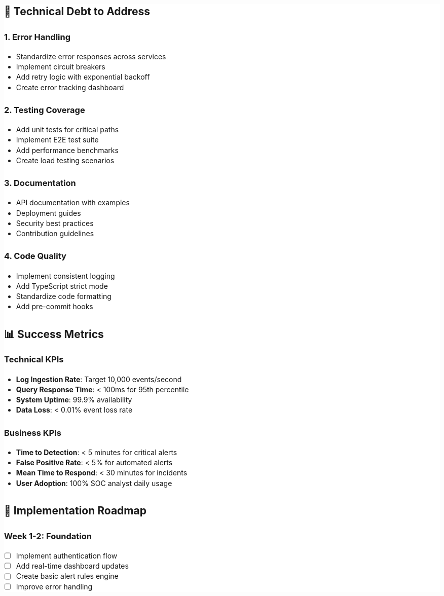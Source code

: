 ## 🔧 Technical Debt to Address

### 1. Error Handling
- Standardize error responses across services
- Implement circuit breakers
- Add retry logic with exponential backoff
- Create error tracking dashboard

### 2. Testing Coverage
- Add unit tests for critical paths
- Implement E2E test suite
- Add performance benchmarks
- Create load testing scenarios

### 3. Documentation
- API documentation with examples
- Deployment guides
- Security best practices
- Contribution guidelines

### 4. Code Quality
- Implement consistent logging
- Add TypeScript strict mode
- Standardize code formatting
- Add pre-commit hooks

## 📊 Success Metrics

### Technical KPIs
- **Log Ingestion Rate**: Target 10,000 events/second
- **Query Response Time**: < 100ms for 95th percentile
- **System Uptime**: 99.9% availability
- **Data Loss**: < 0.01% event loss rate

### Business KPIs
- **Time to Detection**: < 5 minutes for critical alerts
- **False Positive Rate**: < 5% for automated alerts
- **Mean Time to Respond**: < 30 minutes for incidents
- **User Adoption**: 100% SOC analyst daily usage

## 🚦 Implementation Roadmap

### Week 1-2: Foundation
- [ ] Implement authentication flow
- [ ] Add real-time dashboard updates
- [ ] Create basic alert rules engine
- [ ] Improve error handling
